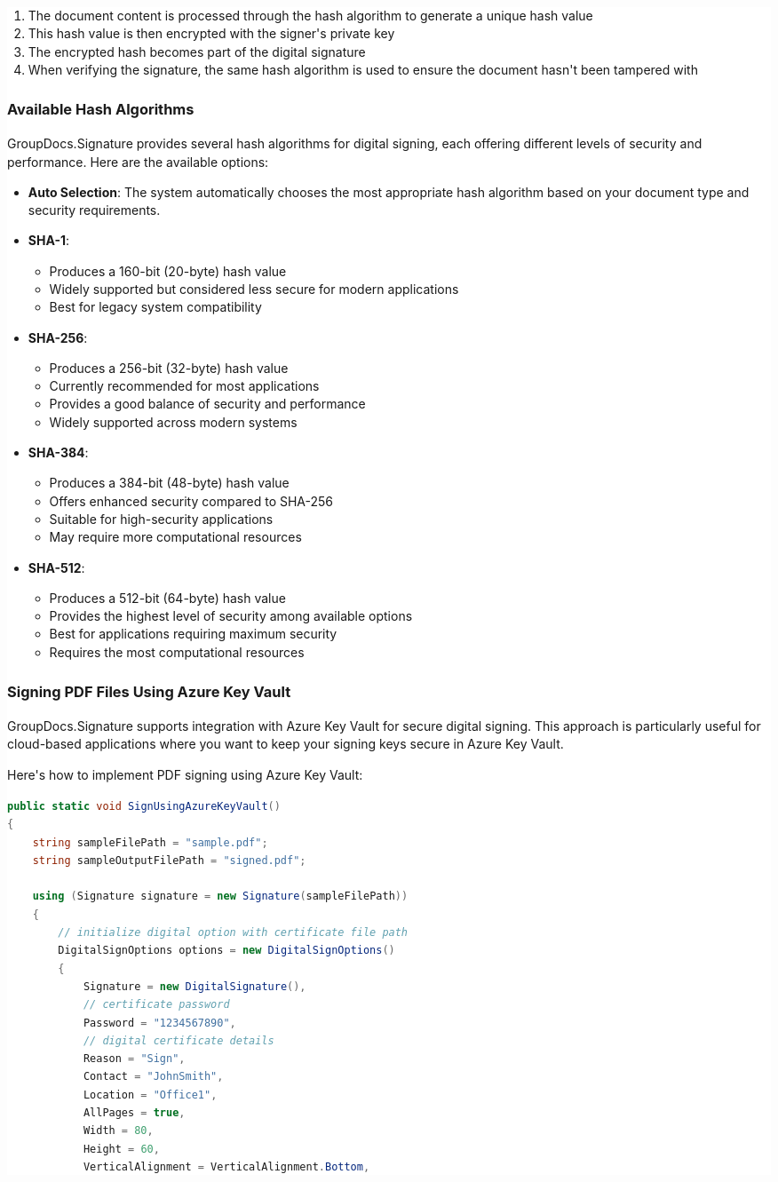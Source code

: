 1. The document content is processed through the hash algorithm to generate a unique hash value
2. This hash value is then encrypted with the signer's private key
3. The encrypted hash becomes part of the digital signature
4. When verifying the signature, the same hash algorithm is used to ensure the document hasn't been tampered with

### Available Hash Algorithms

GroupDocs.Signature provides several hash algorithms for digital signing, each offering different levels of security and performance. Here are the available options:

* **Auto Selection**: The system automatically chooses the most appropriate hash algorithm based on your document type and security requirements.

* **SHA-1**: 
  - Produces a 160-bit (20-byte) hash value
  - Widely supported but considered less secure for modern applications
  - Best for legacy system compatibility

* **SHA-256**: 
  - Produces a 256-bit (32-byte) hash value
  - Currently recommended for most applications
  - Provides a good balance of security and performance
  - Widely supported across modern systems

* **SHA-384**: 
  - Produces a 384-bit (48-byte) hash value
  - Offers enhanced security compared to SHA-256
  - Suitable for high-security applications
  - May require more computational resources

* **SHA-512**: 
  - Produces a 512-bit (64-byte) hash value
  - Provides the highest level of security among available options
  - Best for applications requiring maximum security
  - Requires the most computational resources

### Signing PDF Files Using Azure Key Vault

GroupDocs.Signature supports integration with Azure Key Vault for secure digital signing. This approach is particularly useful for cloud-based applications where you want to keep your signing keys secure in Azure Key Vault.

Here's how to implement PDF signing using Azure Key Vault:

```csharp
public static void SignUsingAzureKeyVault()
{
    string sampleFilePath = "sample.pdf";
    string sampleOutputFilePath = "signed.pdf";
    
    using (Signature signature = new Signature(sampleFilePath))
    {
        // initialize digital option with certificate file path
        DigitalSignOptions options = new DigitalSignOptions()
        {
            Signature = new DigitalSignature(),
            // certificate password
            Password = "1234567890",
            // digital certificate details
            Reason = "Sign",
            Contact = "JohnSmith",
            Location = "Office1",
            AllPages = true,
            Width = 80,
            Height = 60,
            VerticalAlignment = VerticalAlignment.Bottom,
```